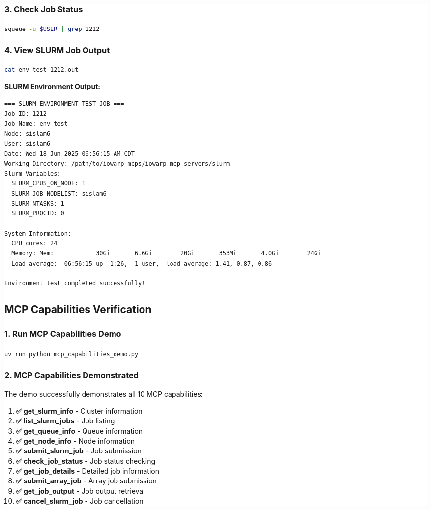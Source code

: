 ### 3. Check Job Status
```bash
squeue -u $USER | grep 1212
```

### 4. View SLURM Job Output
```bash
cat env_test_1212.out
```

**SLURM Environment Output:**
```
=== SLURM ENVIRONMENT TEST JOB ===
Job ID: 1212
Job Name: env_test
Node: sislam6
User: sislam6
Date: Wed 18 Jun 2025 06:56:15 AM CDT
Working Directory: /path/to/iowarp-mcps/iowarp_mcp_servers/slurm
Slurm Variables:
  SLURM_CPUS_ON_NODE: 1
  SLURM_JOB_NODELIST: sislam6
  SLURM_NTASKS: 1
  SLURM_PROCID: 0

System Information:
  CPU cores: 24
  Memory: Mem:            30Gi       6.6Gi        20Gi       353Mi       4.0Gi        24Gi
  Load average:  06:56:15 up  1:26,  1 user,  load average: 1.41, 0.87, 0.86

Environment test completed successfully!
```

## MCP Capabilities Verification

### 1. Run MCP Capabilities Demo
```bash
uv run python mcp_capabilities_demo.py
```

### 2. MCP Capabilities Demonstrated
The demo successfully demonstrates all 10 MCP capabilities:

1. **✅ get_slurm_info** - Cluster information
2. **✅ list_slurm_jobs** - Job listing
3. **✅ get_queue_info** - Queue information
4. **✅ get_node_info** - Node information
5. **✅ submit_slurm_job** - Job submission
6. **✅ check_job_status** - Job status checking
7. **✅ get_job_details** - Detailed job information
8. **✅ submit_array_job** - Array job submission
9. **✅ get_job_output** - Job output retrieval
10. **✅ cancel_slurm_job** - Job cancellation
